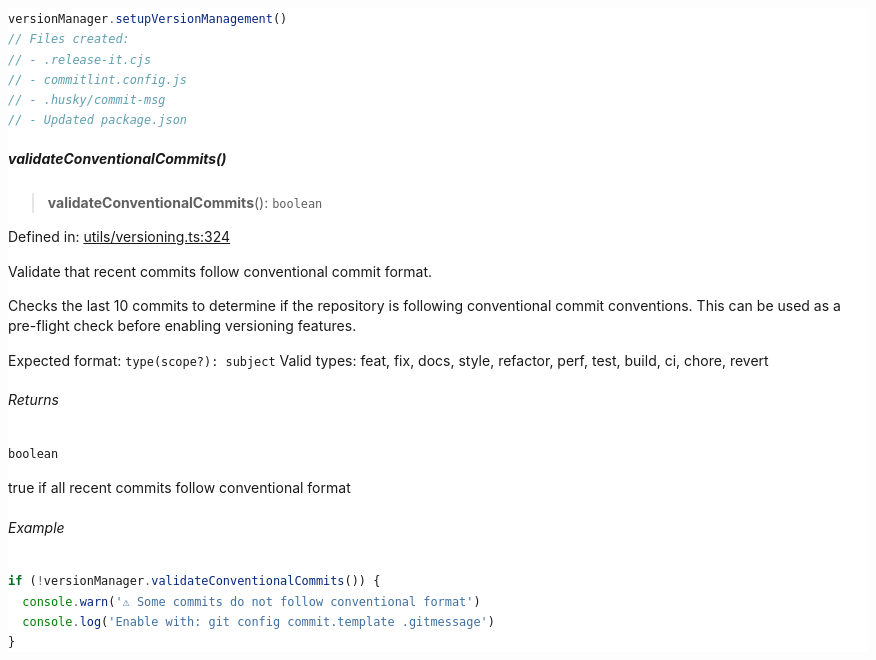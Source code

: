```typescript
versionManager.setupVersionManagement()
// Files created:
// - .release-it.cjs
// - commitlint.config.js
// - .husky/commit-msg
// - Updated package.json
```

##### validateConventionalCommits()

> **validateConventionalCommits**(): `boolean`

Defined in: [utils/versioning.ts:324](https://github.com/jamesvillarrubia/pipecraft/blob/9027a5c61144dee1b7466e0ffeb3b1cd8ef28015/src/utils/versioning.ts#L324)

Validate that recent commits follow conventional commit format.

Checks the last 10 commits to determine if the repository is following
conventional commit conventions. This can be used as a pre-flight check
before enabling versioning features.

Expected format: `type(scope?): subject`
Valid types: feat, fix, docs, style, refactor, perf, test, build, ci, chore, revert

###### Returns

`boolean`

true if all recent commits follow conventional format

###### Example

```typescript
if (!versionManager.validateConventionalCommits()) {
  console.warn('⚠ Some commits do not follow conventional format')
  console.log('Enable with: git config commit.template .gitmessage')
}
```
